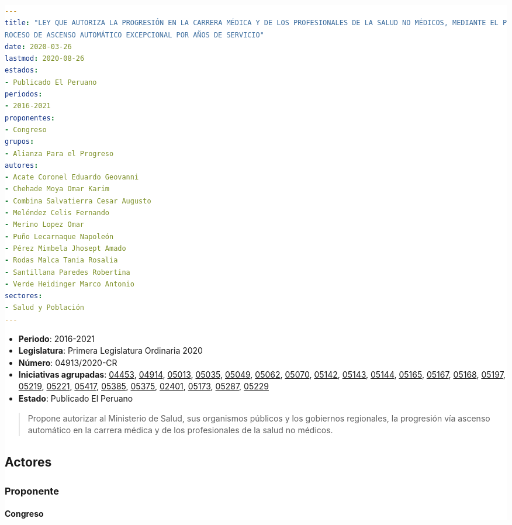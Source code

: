 ```yaml
---
title: "LEY QUE AUTORIZA LA PROGRESIÓN EN LA CARRERA MÉDICA Y DE LOS PROFESIONALES DE LA SALUD NO MÉDICOS, MEDIANTE EL PROCESO DE ASCENSO AUTOMÁTICO EXCEPCIONAL POR AÑOS DE SERVICIO"
date: 2020-03-26
lastmod: 2020-08-26
estados:
- Publicado El Peruano
periodos:
- 2016-2021
proponentes:
- Congreso
grupos:
- Alianza Para el Progreso
autores:
- Acate Coronel Eduardo Geovanni
- Chehade Moya Omar Karim
- Combina Salvatierra Cesar Augusto
- Meléndez Celis Fernando
- Merino Lopez Omar
- Puño Lecarnaque Napoleón
- Pérez Mimbela Jhosept Amado
- Rodas Malca Tania Rosalia
- Santillana Paredes Robertina
- Verde Heidinger Marco Antonio
sectores:
- Salud y Población
---
```

- **Periodo**: 2016-2021
- **Legislatura**: Primera Legislatura Ordinaria 2020
- **Número**: 04913/2020-CR
- **Iniciativas agrupadas**: [04453](../../04400/04453), [04914](../../04900/04914), [05013](../../05000/05013), [05035](../../05000/05035), [05049](../../05000/05049), [05062](../../05000/05062), [05070](../../05000/05070), [05142](../../05100/05142), [05143](../../05100/05143), [05144](../../05100/05144), [05165](../../05100/05165), [05167](../../05100/05167), [05168](../../05100/05168), [05197](../../05100/05197), [05219](../../05200/05219), [05221](../../05200/05221), [05417](../../05400/05417), [05385](../../05300/05385), [05375](../../05300/05375), [02401](../../02400/02401), [05173](../../05100/05173), [05287](../../05200/05287), [05229](../../05200/05229)
- **Estado**: Publicado El Peruano

> Propone autorizar al Ministerio de Salud, sus organismos públicos y los gobiernos regionales, la progresión vía ascenso automático en la carrera médica y de los profesionales de la salud no médicos.


## Actores

### Proponente

**Congreso**
